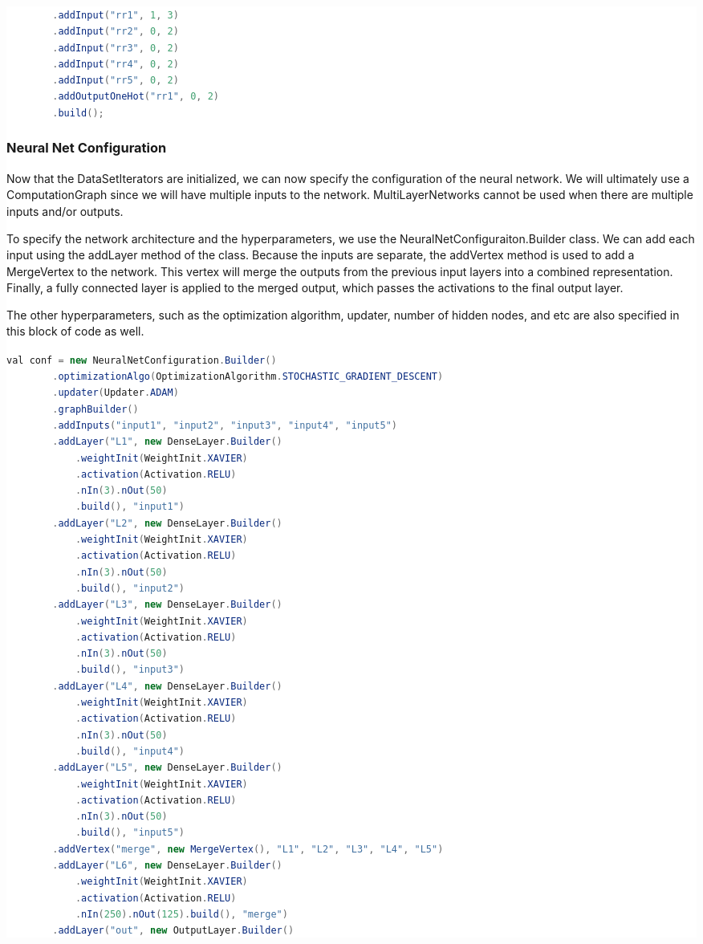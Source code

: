 ```java
        .addInput("rr1", 1, 3)
        .addInput("rr2", 0, 2)
        .addInput("rr3", 0, 2)
        .addInput("rr4", 0, 2)
        .addInput("rr5", 0, 2)
        .addOutputOneHot("rr1", 0, 2)
        .build();
```

### Neural Net Configuration

Now that the DataSetIterators are initialized, we can now specify the
configuration of the neural network. We will ultimately use a ComputationGraph
since we will have multiple inputs to the network. MultiLayerNetworks cannot be
used when there are multiple inputs and/or outputs. 

To specify the network
architecture and the hyperparameters, we use the NeuralNetConfiguraiton.Builder
class. We can add each input using the addLayer method of the class. Because the
inputs are separate, the addVertex method is used to add a MergeVertex to the
network. This vertex will merge the outputs from the previous input layers into
a combined representation. Finally, a fully connected layer is applied to the
merged output, which passes the activations to the final output layer.

The
other hyperparameters, such as the optimization algorithm, updater, number of
hidden nodes, and etc are also specified in this block of code as well.

```java
val conf = new NeuralNetConfiguration.Builder()
        .optimizationAlgo(OptimizationAlgorithm.STOCHASTIC_GRADIENT_DESCENT)
        .updater(Updater.ADAM)
        .graphBuilder()
        .addInputs("input1", "input2", "input3", "input4", "input5")
        .addLayer("L1", new DenseLayer.Builder()
            .weightInit(WeightInit.XAVIER)
            .activation(Activation.RELU)
            .nIn(3).nOut(50)
            .build(), "input1")
        .addLayer("L2", new DenseLayer.Builder()
            .weightInit(WeightInit.XAVIER)
            .activation(Activation.RELU)
            .nIn(3).nOut(50)
            .build(), "input2")
        .addLayer("L3", new DenseLayer.Builder()
            .weightInit(WeightInit.XAVIER)
            .activation(Activation.RELU)
            .nIn(3).nOut(50)
            .build(), "input3")
        .addLayer("L4", new DenseLayer.Builder()
            .weightInit(WeightInit.XAVIER)
            .activation(Activation.RELU)
            .nIn(3).nOut(50)
            .build(), "input4")
        .addLayer("L5", new DenseLayer.Builder()
            .weightInit(WeightInit.XAVIER)
            .activation(Activation.RELU)
            .nIn(3).nOut(50)
            .build(), "input5")
        .addVertex("merge", new MergeVertex(), "L1", "L2", "L3", "L4", "L5")
        .addLayer("L6", new DenseLayer.Builder()
            .weightInit(WeightInit.XAVIER)
            .activation(Activation.RELU)
            .nIn(250).nOut(125).build(), "merge")
        .addLayer("out", new OutputLayer.Builder()
```